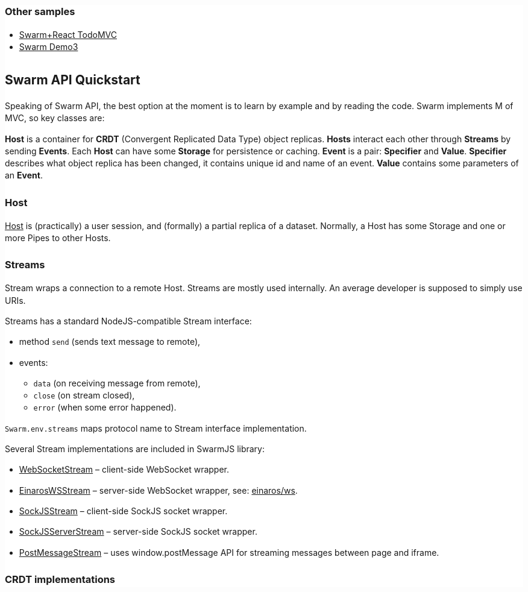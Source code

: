 ### Other samples

* [Swarm+React TodoMVC](https://github.com/gritzko/todomvc-swarm)
* [Swarm Demo3](https://github.com/abalandin/swarm-example)

## Swarm API Quickstart

Speaking of Swarm API, the best option at the moment is to learn by example and by reading the code.
Swarm implements M of MVC, so key classes are:

**Host** is a container for **CRDT** (Convergent Replicated Data Type) object replicas.
**Hosts** interact each other through **Streams** by sending **Events**.
Each **Host** can have some **Storage** for persistence or caching.
**Event** is a pair: **Specifier** and **Value**.
**Specifier** describes what object replica has been changed, it contains unique id and name of an event.
**Value** contains some parameters of an **Event**.

### Host

[Host](lib/Host.js) is (practically) a user session, and (formally) a partial replica of a dataset.
 Normally, a Host has some Storage and one or more Pipes to other Hosts.

### Streams

Stream wraps a connection to a remote Host.
Streams are mostly used internally. An average developer is supposed to simply use URIs.

Streams has a standard NodeJS-compatible Stream interface:

- method `send` (sends text message to remote),
- events:

    - `data` (on receiving message from remote),
    - `close` (on stream closed),
    - `error` (when some error happened).

`Swarm.env.streams` maps protocol name to Stream interface implementation.

Several Stream implementations are included in SwarmJS library:

* [WebSocketStream](lib/WebSocketStream.js) – client-side WebSocket wrapper.

* [EinarosWSStream](lib/EinarosWSStream.js) – server-side WebSocket wrapper, see: [einaros/ws](https://github.com/einaros/ws).

* [SockJSStream](lib/SockJSStream.js) – client-side SockJS socket wrapper.

* [SockJSServerStream](lib/SockJSServerStream.js) – server-side SockJS socket wrapper.

* [PostMessageStream](lib/PostMessageStream.js) – uses window.postMessage API for streaming messages between page and iframe.

### CRDT implementations
